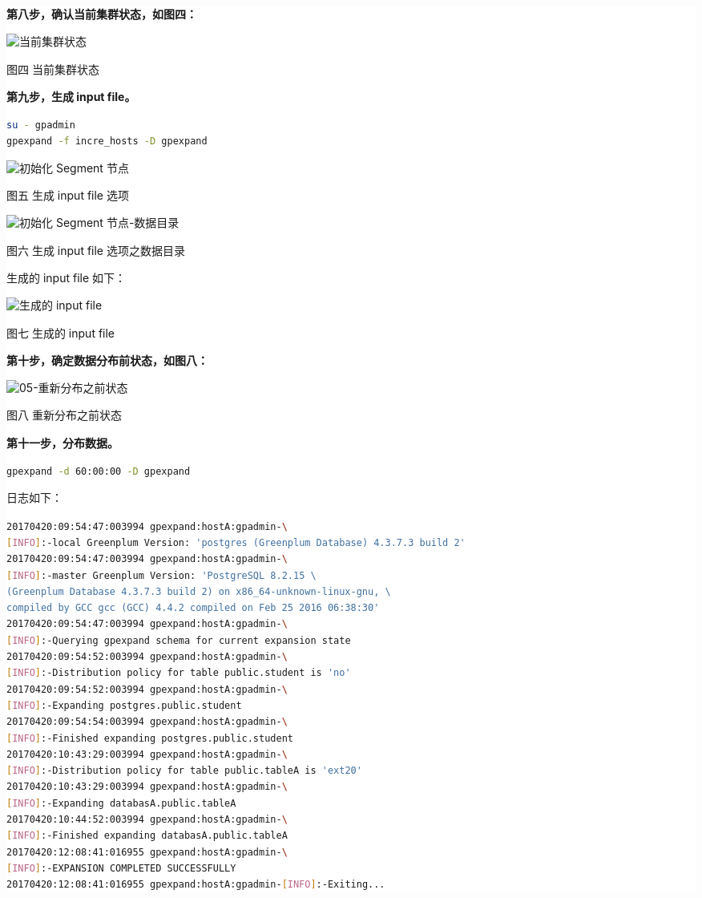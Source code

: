 **第八步，确认当前集群状态，如图四：**

![当前集群状态](https://cdn.wenguobing.com/QjDz292.png)

图四 当前集群状态

**第九步，生成 input file。**

``` bash
su - gpadmin
gpexpand -f incre_hosts -D gpexpand
```

![初始化 Segment 节点](https://cdn.wenguobing.com/HIW5PWJ.png)

图五 生成 input file 选项

![初始化 Segment 节点-数据目录](https://cdn.wenguobing.com/nuL4xDm.png)

图六 生成 input file 选项之数据目录

生成的 input file 如下：

![生成的 input file](https://cdn.wenguobing.com/A8tyAmS.png)

图七 生成的 input file

**第十步，确定数据分布前状态，如图八：**

![05-重新分布之前状态](https://cdn.wenguobing.com/TUDXGtU.png)

图八 重新分布之前状态

**第十一步，分布数据。**

``` bash
gpexpand -d 60:00:00 -D gpexpand
```

日志如下：

``` bash
20170420:09:54:47:003994 gpexpand:hostA:gpadmin-\
[INFO]:-local Greenplum Version: 'postgres (Greenplum Database) 4.3.7.3 build 2'
20170420:09:54:47:003994 gpexpand:hostA:gpadmin-\
[INFO]:-master Greenplum Version: 'PostgreSQL 8.2.15 \
(Greenplum Database 4.3.7.3 build 2) on x86_64-unknown-linux-gnu, \
compiled by GCC gcc (GCC) 4.4.2 compiled on Feb 25 2016 06:38:30'
20170420:09:54:47:003994 gpexpand:hostA:gpadmin-\
[INFO]:-Querying gpexpand schema for current expansion state
20170420:09:54:52:003994 gpexpand:hostA:gpadmin-\
[INFO]:-Distribution policy for table public.student is 'no'
20170420:09:54:52:003994 gpexpand:hostA:gpadmin-\
[INFO]:-Expanding postgres.public.student
20170420:09:54:54:003994 gpexpand:hostA:gpadmin-\
[INFO]:-Finished expanding postgres.public.student
20170420:10:43:29:003994 gpexpand:hostA:gpadmin-\
[INFO]:-Distribution policy for table public.tableA is 'ext20'
20170420:10:43:29:003994 gpexpand:hostA:gpadmin-\
[INFO]:-Expanding databasA.public.tableA
20170420:10:44:52:003994 gpexpand:hostA:gpadmin-\
[INFO]:-Finished expanding databasA.public.tableA
20170420:12:08:41:016955 gpexpand:hostA:gpadmin-\
[INFO]:-EXPANSION COMPLETED SUCCESSFULLY
20170420:12:08:41:016955 gpexpand:hostA:gpadmin-[INFO]:-Exiting...
```

